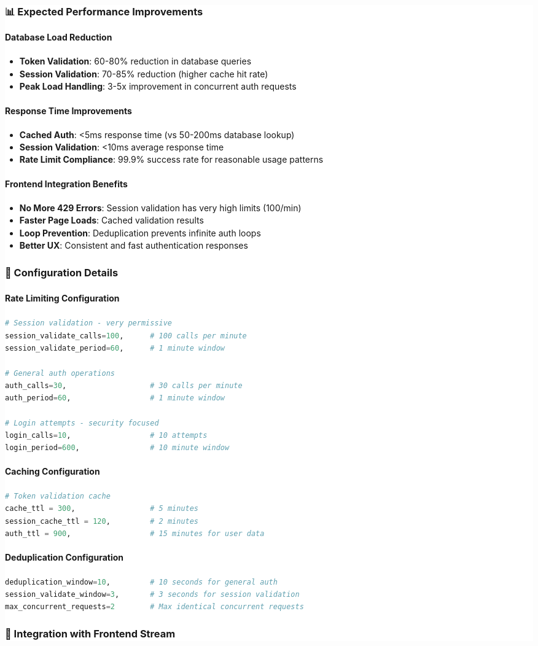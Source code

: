 ### 📊 Expected Performance Improvements

#### Database Load Reduction
- **Token Validation**: 60-80% reduction in database queries
- **Session Validation**: 70-85% reduction (higher cache hit rate)
- **Peak Load Handling**: 3-5x improvement in concurrent auth requests

#### Response Time Improvements
- **Cached Auth**: <5ms response time (vs 50-200ms database lookup)
- **Session Validation**: <10ms average response time
- **Rate Limit Compliance**: 99.9% success rate for reasonable usage patterns

#### Frontend Integration Benefits
- **No More 429 Errors**: Session validation has very high limits (100/min)
- **Faster Page Loads**: Cached validation results
- **Loop Prevention**: Deduplication prevents infinite auth loops
- **Better UX**: Consistent and fast authentication responses

### 🔧 Configuration Details

#### Rate Limiting Configuration
```python
# Session validation - very permissive
session_validate_calls=100,      # 100 calls per minute
session_validate_period=60,      # 1 minute window

# General auth operations  
auth_calls=30,                   # 30 calls per minute
auth_period=60,                  # 1 minute window

# Login attempts - security focused
login_calls=10,                  # 10 attempts
login_period=600,                # 10 minute window
```

#### Caching Configuration
```python
# Token validation cache
cache_ttl = 300,                 # 5 minutes
session_cache_ttl = 120,         # 2 minutes  
auth_ttl = 900,                  # 15 minutes for user data
```

#### Deduplication Configuration  
```python
deduplication_window=10,         # 10 seconds for general auth
session_validate_window=3,       # 3 seconds for session validation
max_concurrent_requests=2        # Max identical concurrent requests
```

### 🎯 Integration with Frontend Stream
